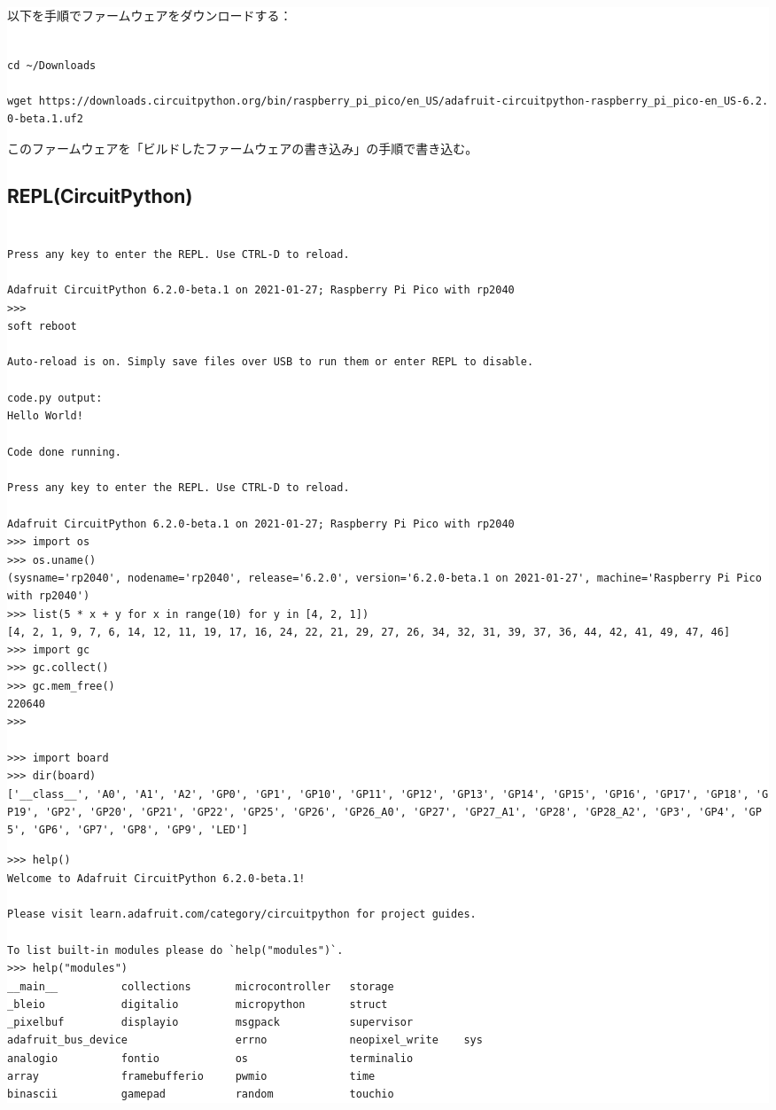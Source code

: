 以下を手順でファームウェアをダウンロードする：
```

cd ~/Downloads

wget https://downloads.circuitpython.org/bin/raspberry_pi_pico/en_US/adafruit-circuitpython-raspberry_pi_pico-en_US-6.2.0-beta.1.uf2
```
このファームウェアを「ビルドしたファームウェアの書き込み」の手順で書き込む。


## REPL(CircuitPython)
```

Press any key to enter the REPL. Use CTRL-D to reload.

Adafruit CircuitPython 6.2.0-beta.1 on 2021-01-27; Raspberry Pi Pico with rp2040
>>> 
soft reboot

Auto-reload is on. Simply save files over USB to run them or enter REPL to disable.

code.py output:
Hello World!

Code done running.

Press any key to enter the REPL. Use CTRL-D to reload.

Adafruit CircuitPython 6.2.0-beta.1 on 2021-01-27; Raspberry Pi Pico with rp2040
>>> import os
>>> os.uname()
(sysname='rp2040', nodename='rp2040', release='6.2.0', version='6.2.0-beta.1 on 2021-01-27', machine='Raspberry Pi Pico with rp2040')
>>> list(5 * x + y for x in range(10) for y in [4, 2, 1])
[4, 2, 1, 9, 7, 6, 14, 12, 11, 19, 17, 16, 24, 22, 21, 29, 27, 26, 34, 32, 31, 39, 37, 36, 44, 42, 41, 49, 47, 46]
>>> import gc
>>> gc.collect()
>>> gc.mem_free()
220640
>>> 
 
>>> import board
>>> dir(board)
['__class__', 'A0', 'A1', 'A2', 'GP0', 'GP1', 'GP10', 'GP11', 'GP12', 'GP13', 'GP14', 'GP15', 'GP16', 'GP17', 'GP18', 'GP19', 'GP2', 'GP20', 'GP21', 'GP22', 'GP25', 'GP26', 'GP26_A0', 'GP27', 'GP27_A1', 'GP28', 'GP28_A2', 'GP3', 'GP4', 'GP5', 'GP6', 'GP7', 'GP8', 'GP9', 'LED']
```

```
>>> help()
Welcome to Adafruit CircuitPython 6.2.0-beta.1!

Please visit learn.adafruit.com/category/circuitpython for project guides.

To list built-in modules please do `help("modules")`.
>>> help("modules")
__main__          collections       microcontroller   storage
_bleio            digitalio         micropython       struct
_pixelbuf         displayio         msgpack           supervisor
adafruit_bus_device                 errno             neopixel_write    sys
analogio          fontio            os                terminalio
array             framebufferio     pwmio             time
binascii          gamepad           random            touchio
```
